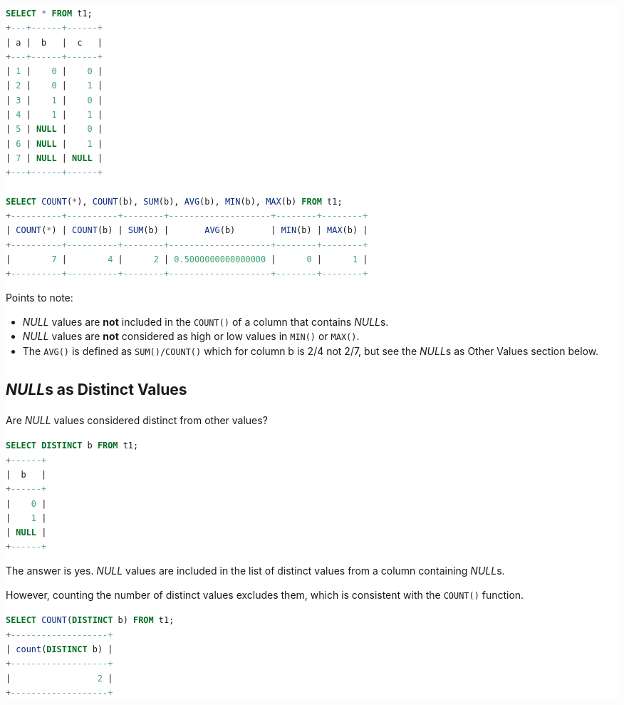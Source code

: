 ~~~sql
SELECT * FROM t1;
+---+------+------+
| a |  b   |  c   |
+---+------+------+
| 1 |    0 |    0 |
| 2 |    0 |    1 |
| 3 |    1 |    0 |
| 4 |    1 |    1 |
| 5 | NULL |    0 |
| 6 | NULL |    1 |
| 7 | NULL | NULL |
+---+------+------+

SELECT COUNT(*), COUNT(b), SUM(b), AVG(b), MIN(b), MAX(b) FROM t1;
+----------+----------+--------+--------------------+--------+--------+
| COUNT(*) | COUNT(b) | SUM(b) |       AVG(b)       | MIN(b) | MAX(b) |
+----------+----------+--------+--------------------+--------+--------+
|        7 |        4 |      2 | 0.5000000000000000 |      0 |      1 |
+----------+----------+--------+--------------------+--------+--------+
~~~

Points to note:

* *NULL* values are **not** included in the `COUNT()` of a column that contains *NULL*s. 
* *NULL* values are **not** considered as high or low values in `MIN()` or `MAX()`.
* The `AVG()` is defined as `SUM()/COUNT()` which for column b is 2/4 not 2/7, but see the *NULL*s as Other Values section below.


## *NULL*s as Distinct Values

Are *NULL* values considered distinct from other values?

~~~sql
SELECT DISTINCT b FROM t1;
+------+
|  b   |
+------+
|    0 |
|    1 |
| NULL |
+------+
~~~

The answer is yes. *NULL* values are included in the list of distinct values from a column containing *NULL*s.

However, counting the number of distinct values excludes them, which is consistent with the `COUNT()` function.

~~~sql
SELECT COUNT(DISTINCT b) FROM t1;
+-------------------+
| count(DISTINCT b) |
+-------------------+
|                 2 |
+-------------------+
~~~
